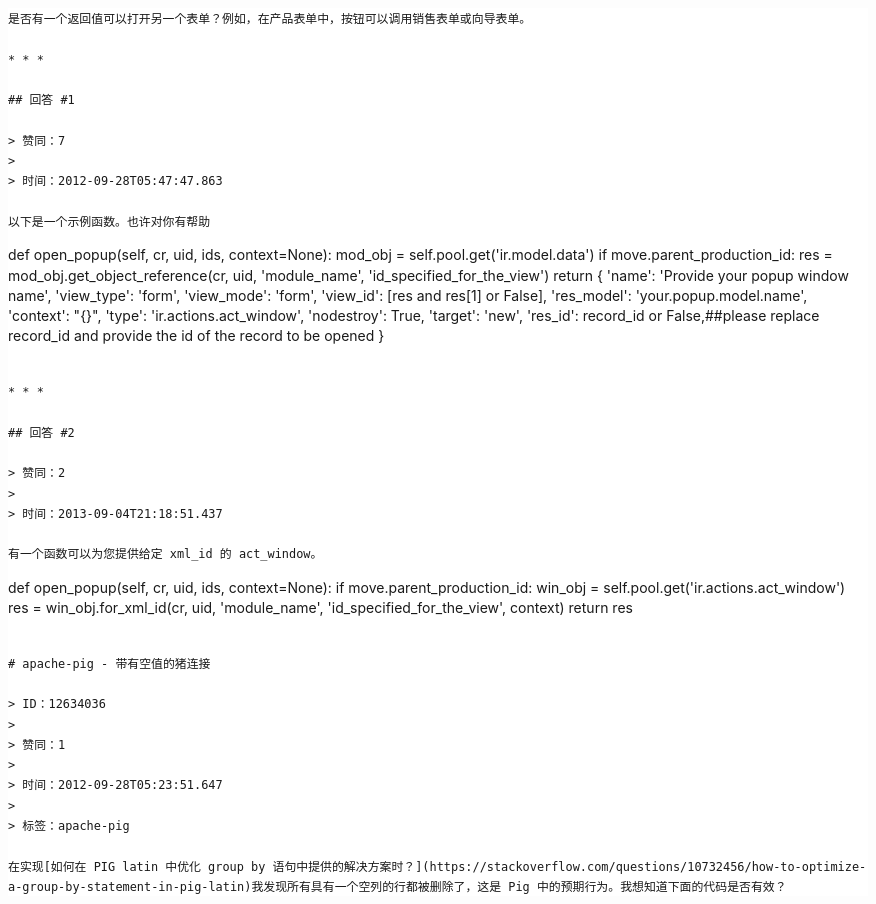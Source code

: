 ```
是否有一个返回值可以打开另一个表单？例如，在产品表单中，按钮可以调用销售表单或向导表单。

* * *

## 回答 #1

> 赞同：7
> 
> 时间：2012-09-28T05:47:47.863

以下是一个示例函数。也许对你有帮助

```
def open_popup(self, cr, uid, ids, context=None):
    mod_obj = self.pool.get('ir.model.data')
    if move.parent_production_id:
        res = mod_obj.get_object_reference(cr, uid, 'module_name', 'id_specified_for_the_view')
        return {
            'name': 'Provide your popup window name',
            'view_type': 'form',
            'view_mode': 'form',
            'view_id': [res and res[1] or False],
            'res_model': 'your.popup.model.name',
            'context': "{}",
            'type': 'ir.actions.act_window',
            'nodestroy': True,
            'target': 'new',
            'res_id': record_id  or False,##please replace record_id and provide the id of the record to be opened 
        } 
```

* * *

## 回答 #2

> 赞同：2
> 
> 时间：2013-09-04T21:18:51.437

有一个函数可以为您提供给定 xml_id 的 act_window。

```
def open_popup(self, cr, uid, ids, context=None):
    if move.parent_production_id:
        win_obj = self.pool.get('ir.actions.act_window')
        res = win_obj.for_xml_id(cr, uid, 'module_name', 'id_specified_for_the_view', context)
        return res 
```

# apache-pig - 带有空值的猪连接

> ID：12634036
> 
> 赞同：1
> 
> 时间：2012-09-28T05:23:51.647
> 
> 标签：apache-pig

在实现[如何在 PIG latin 中优化 group by 语句中提供的解决方案时？](https://stackoverflow.com/questions/10732456/how-to-optimize-a-group-by-statement-in-pig-latin)我发现所有具有一个空列的行都被删除了，这是 Pig 中的预期行为。我想知道下面的代码是否有效？

```